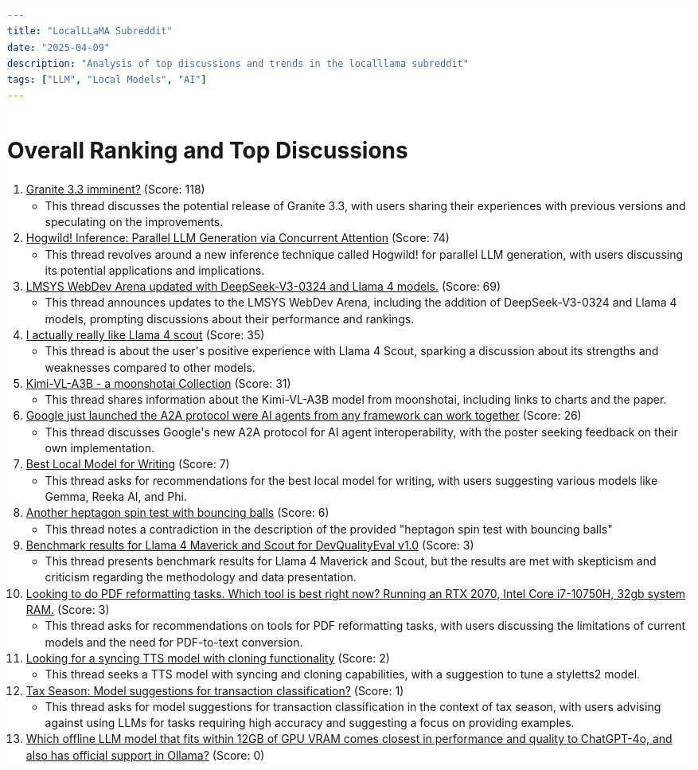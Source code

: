 ```yaml
---
title: "LocalLLaMA Subreddit"
date: "2025-04-09"
description: "Analysis of top discussions and trends in the localllama subreddit"
tags: ["LLM", "Local Models", "AI"]
---
```


# Overall Ranking and Top Discussions
1.  [Granite 3.3 imminent?](https://i.redd.it/g2ceteotjtte1.png) (Score: 118)
    *   This thread discusses the potential release of Granite 3.3, with users sharing their experiences with previous versions and speculating on the improvements.
2.  [Hogwild! Inference: Parallel LLM Generation via Concurrent Attention](https://v.redd.it/q36zd4sfptte1) (Score: 74)
    *   This thread revolves around a new inference technique called Hogwild! for parallel LLM generation, with users discussing its potential applications and implications.
3.  [LMSYS WebDev Arena updated with DeepSeek-V3-0324 and Llama 4 models.](https://i.redd.it/ew55ayg24ute1.png) (Score: 69)
    *   This thread announces updates to the LMSYS WebDev Arena, including the addition of DeepSeek-V3-0324 and Llama 4 models, prompting discussions about their performance and rankings.
4.  [I actually really like Llama 4 scout](https://www.reddit.com/r/LocalLLaMA/comments/1jvbhlp/i_actually_really_like_llama_4_scout/) (Score: 35)
    *   This thread is about the user's positive experience with Llama 4 Scout, sparking a discussion about its strengths and weaknesses compared to other models.
5.  [Kimi-VL-A3B - a moonshotai Collection](https://huggingface.co/collections/moonshotai/kimi-vl-a3b-67f67b6ac91d3b03d382dd85) (Score: 31)
    *   This thread shares information about the Kimi-VL-A3B model from moonshotai, including links to charts and the paper.
6.  [Google just launched the A2A protocol were AI agents from any framework can work together](https://i.redd.it/azpf25q5lute1.png) (Score: 26)
    *   This thread discusses Google's new A2A protocol for AI agent interoperability, with the poster seeking feedback on their own implementation.
7.  [Best Local Model for Writing](https://www.reddit.com/r/LocalLLaMA/comments/1jvd52b/best_local_model_for_writing/) (Score: 7)
    *   This thread asks for recommendations for the best local model for writing, with users suggesting various models like Gemma, Reeka AI, and Phi.
8.  [Another heptagon spin test with bouncing balls](https://www.reddit.com/r/LocalLLaMA/comments/1jvcq5h/another_heptagon_spin_test_with_bouncing_balls/) (Score: 6)
    *   This thread notes a contradiction in the description of the provided "heptagon spin test with bouncing balls"
9.  [Benchmark results for Llama 4 Maverick and Scout for DevQualityEval v1.0](https://www.reddit.com/gallery/1jv9xxo) (Score: 3)
    *   This thread presents benchmark results for Llama 4 Maverick and Scout, but the results are met with skepticism and criticism regarding the methodology and data presentation.
10. [Looking to do PDF reformatting tasks. Which tool is best right now? Running an RTX 2070, Intel Core i7-10750H, 32gb system RAM.](https://www.reddit.com/r/LocalLLaMA/comments/1jvc81s/looking_to_do_pdf_reformatting_tasks_which_tool/) (Score: 3)
    *   This thread asks for recommendations on tools for PDF reformatting tasks, with users discussing the limitations of current models and the need for PDF-to-text conversion.
11. [Looking for a syncing TTS model with cloning functionality](https://www.reddit.com/r/LocalLLaMA/comments/1jv6u8a/looking_for_a_syncing_tts_model_with_cloning/) (Score: 2)
    *   This thread seeks a TTS model with syncing and cloning capabilities, with a suggestion to tune a styletts2 model.
12. [Tax Season: Model suggestions for transaction classification?](https://www.reddit.com/r/LocalLLaMA/comments/1jvf3dg/tax_season_model_suggestions_for_transaction/) (Score: 1)
    *   This thread asks for model suggestions for transaction classification in the context of tax season, with users advising against using LLMs for tasks requiring high accuracy and suggesting a focus on providing examples.
13. [Which offline LLM model that fits within 12GB of GPU VRAM comes closest in performance and quality to ChatGPT-4o, and also has official support in Ollama?](https://i.redd.it/tvxwxzwvjute1.png) (Score: 0)